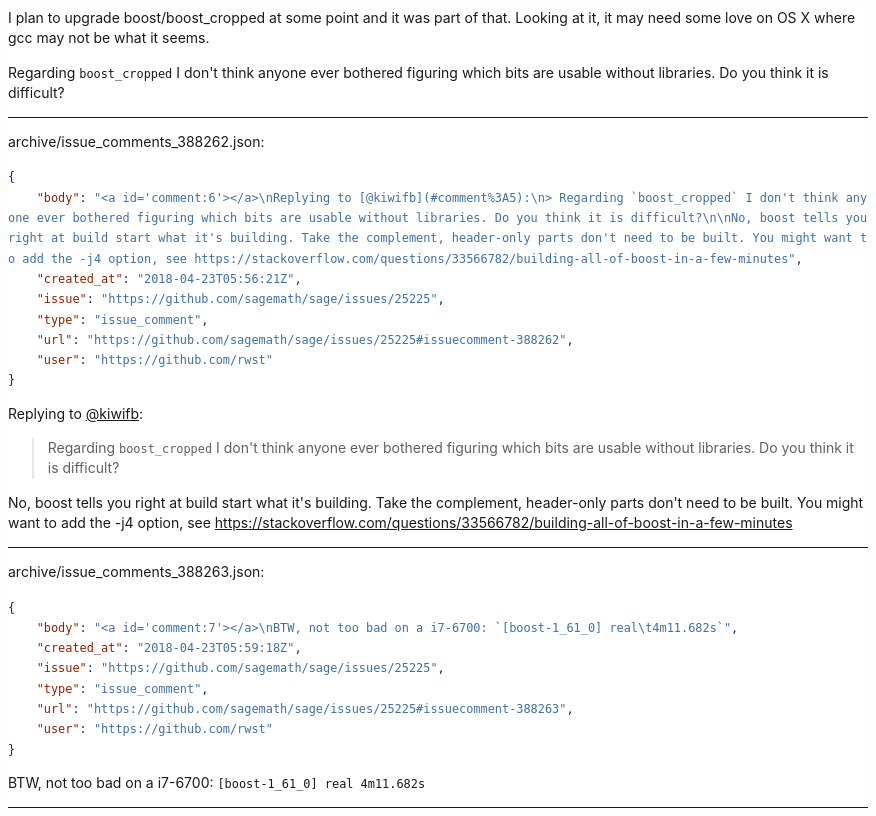 <a id='comment:5'></a>
I plan to upgrade boost/boost_cropped at some point and it was part of that. Looking at it, it may need some love on OS X where gcc may not be what it seems.

Regarding `boost_cropped` I don't think anyone ever bothered figuring which bits are usable without libraries. Do you think it is difficult?



---

archive/issue_comments_388262.json:
```json
{
    "body": "<a id='comment:6'></a>\nReplying to [@kiwifb](#comment%3A5):\n> Regarding `boost_cropped` I don't think anyone ever bothered figuring which bits are usable without libraries. Do you think it is difficult?\n\nNo, boost tells you right at build start what it's building. Take the complement, header-only parts don't need to be built. You might want to add the -j4 option, see https://stackoverflow.com/questions/33566782/building-all-of-boost-in-a-few-minutes",
    "created_at": "2018-04-23T05:56:21Z",
    "issue": "https://github.com/sagemath/sage/issues/25225",
    "type": "issue_comment",
    "url": "https://github.com/sagemath/sage/issues/25225#issuecomment-388262",
    "user": "https://github.com/rwst"
}
```

<a id='comment:6'></a>
Replying to [@kiwifb](#comment%3A5):
> Regarding `boost_cropped` I don't think anyone ever bothered figuring which bits are usable without libraries. Do you think it is difficult?

No, boost tells you right at build start what it's building. Take the complement, header-only parts don't need to be built. You might want to add the -j4 option, see https://stackoverflow.com/questions/33566782/building-all-of-boost-in-a-few-minutes



---

archive/issue_comments_388263.json:
```json
{
    "body": "<a id='comment:7'></a>\nBTW, not too bad on a i7-6700: `[boost-1_61_0] real\t4m11.682s`",
    "created_at": "2018-04-23T05:59:18Z",
    "issue": "https://github.com/sagemath/sage/issues/25225",
    "type": "issue_comment",
    "url": "https://github.com/sagemath/sage/issues/25225#issuecomment-388263",
    "user": "https://github.com/rwst"
}
```

<a id='comment:7'></a>
BTW, not too bad on a i7-6700: `[boost-1_61_0] real	4m11.682s`



---